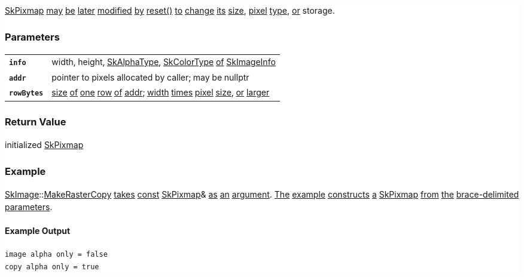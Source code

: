 <a href='SkPixmap_Reference#SkPixmap'>SkPixmap</a> <a href='SkPixmap_Reference#SkPixmap'>may</a> <a href='SkPixmap_Reference#SkPixmap'>be</a> <a href='SkPixmap_Reference#SkPixmap'>later</a> <a href='SkPixmap_Reference#SkPixmap'>modified</a> <a href='SkPixmap_Reference#SkPixmap'>by</a> <a href='#SkPixmap_reset'>reset()</a> <a href='#SkPixmap_reset'>to</a> <a href='#SkPixmap_reset'>change</a> <a href='#SkPixmap_reset'>its</a> <a href='undocumented#Size'>size</a>, <a href='undocumented#Pixel'>pixel</a> <a href='undocumented#Pixel'>type</a>, <a href='undocumented#Pixel'>or</a>
storage.

### Parameters

<table>  <tr>    <td><a name='SkPixmap_const_SkImageInfo_const_star_info'><code><strong>info</strong></code></a></td>
    <td>width, height, <a href='SkImageInfo_Reference#SkAlphaType'>SkAlphaType</a>, <a href='SkImageInfo_Reference#SkColorType'>SkColorType</a> <a href='SkImageInfo_Reference#SkColorType'>of</a> <a href='SkImageInfo_Reference#SkImageInfo'>SkImageInfo</a></td>
  </tr>
  <tr>    <td><a name='SkPixmap_const_SkImageInfo_const_star_addr'><code><strong>addr</strong></code></a></td>
    <td>pointer to pixels allocated by caller; may be nullptr</td>
  </tr>
  <tr>    <td><a name='SkPixmap_const_SkImageInfo_const_star_rowBytes'><code><strong>rowBytes</strong></code></a></td>
    <td><a href='undocumented#Size'>size</a> <a href='undocumented#Size'>of</a> <a href='undocumented#Size'>one</a> <a href='undocumented#Size'>row</a> <a href='undocumented#Size'>of</a> <a href='#SkPixmap_const_SkImageInfo_const_star_addr'>addr</a>; <a href='#SkPixmap_const_SkImageInfo_const_star_addr'>width</a> <a href='#SkPixmap_const_SkImageInfo_const_star_addr'>times</a> <a href='undocumented#Pixel'>pixel</a> <a href='undocumented#Size'>size</a>, <a href='undocumented#Size'>or</a> <a href='undocumented#Size'>larger</a></td>
  </tr>
</table>

### Return Value

initialized <a href='SkPixmap_Reference#SkPixmap'>SkPixmap</a>

### Example

<div><fiddle-embed name="9a00774be57d7308313b3a9073e6e696"><div><a href='SkImage_Reference#SkImage'>SkImage</a>::<a href='#SkImage_MakeRasterCopy'>MakeRasterCopy</a> <a href='#SkImage_MakeRasterCopy'>takes</a> <a href='#SkImage_MakeRasterCopy'>const</a> <a href='SkPixmap_Reference#SkPixmap'>SkPixmap</a>& <a href='SkPixmap_Reference#SkPixmap'>as</a> <a href='SkPixmap_Reference#SkPixmap'>an</a> <a href='SkPixmap_Reference#SkPixmap'>argument</a>. <a href='SkPixmap_Reference#SkPixmap'>The</a> <a href='SkPixmap_Reference#SkPixmap'>example</a>
<a href='SkPixmap_Reference#SkPixmap'>constructs</a> <a href='SkPixmap_Reference#SkPixmap'>a</a> <a href='SkPixmap_Reference#SkPixmap'>SkPixmap</a> <a href='SkPixmap_Reference#SkPixmap'>from</a> <a href='SkPixmap_Reference#SkPixmap'>the</a> <a href='SkPixmap_Reference#SkPixmap'>brace-delimited</a> <a href='SkPixmap_Reference#SkPixmap'>parameters</a>.
</div>

#### Example Output

~~~~
image alpha only = false
copy alpha only = true
~~~~
